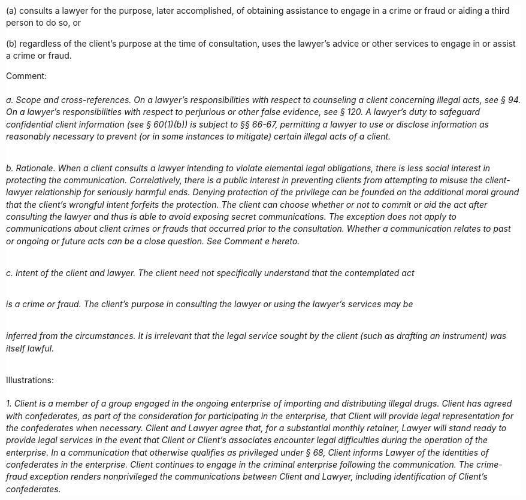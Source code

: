 (a) consults a lawyer for the purpose, later accomplished, of obtaining assistance to engage in a crime or fraud or aiding a third person to do so, or

(b) regardless of the client’s purpose at the time of consultation, uses the lawyer’s advice or other services to engage in or assist a crime or fraud.

Comment:

###### a. Scope and cross-references. On a lawyer’s responsibilities with respect to counseling a client concerning illegal acts, see § 94. On a lawyer’s responsibilities with respect to perjurious or other false evidence, see § 120. A lawyer’s duty to safeguard confidential client information (see § 60(1)(b)) is subject to §§ 66-67, permitting a lawyer to use or disclose information as reasonably necessary to prevent (or in some instances to mitigate) certain illegal acts of a client.

###### b. Rationale. When a client consults a lawyer intending to violate elemental legal obligations, there is less social interest in protecting the communication. Correlatively, there is a public interest in preventing clients from attempting to misuse the client-lawyer relationship for seriously harmful ends. Denying protection of the privilege can be founded on the additional moral ground that the client’s wrongful intent forfeits the protection. The client can choose whether or not to commit or aid the act after consulting the lawyer and thus is able to avoid exposing secret communications. The exception does not apply to communications about client crimes or frauds that occurred prior to the consultation. Whether a communication relates to past or ongoing or future acts can be a close question. See Comment e hereto.

###### c. Intent of the client and lawyer. The client need not specifically understand that the contemplated act 

###### is a crime or fraud. The client’s purpose in consulting the lawyer or using the lawyer’s services may be 

###### inferred from the circumstances. It is irrelevant that the legal service sought by the client (such as drafting an instrument) was itself lawful.

Illustrations: 

###### 1. Client is a member of a group engaged in the ongoing enterprise of importing and distributing illegal drugs. Client has agreed with confederates, as part of the consideration for participating in the enterprise, that Client will provide legal representation for the confederates when necessary. Client and Lawyer agree that, for a substantial monthly retainer, Lawyer will stand ready to provide legal services in the event that Client or Client’s associates encounter legal difficulties during the operation of the enterprise. In a communication that otherwise qualifies as privileged under § 68, Client informs Lawyer of the identities of confederates in the enterprise. Client continues to engage in the criminal enterprise following the communication. The crime-fraud exception renders nonprivileged the communications between Client and Lawyer, including identification of Client’s confederates.
